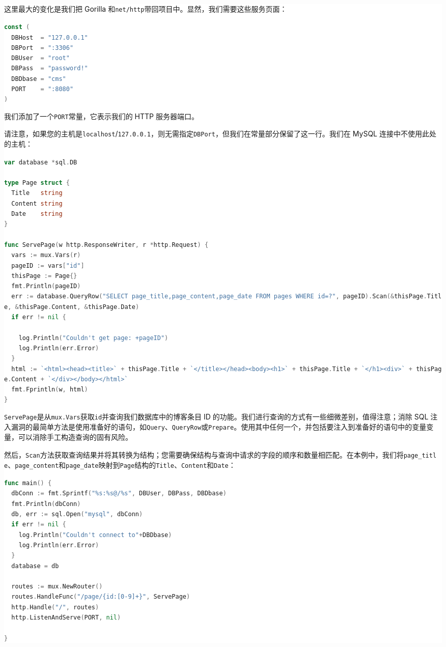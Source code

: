 这里最大的变化是我们把 Gorilla 和`net/http`带回项目中。显然，我们需要这些服务页面：

```go
const (
  DBHost  = "127.0.0.1"
  DBPort  = ":3306"
  DBUser  = "root"
  DBPass  = "password!"
  DBDbase = "cms"
  PORT    = ":8080"
)
```

我们添加了一个`PORT`常量，它表示我们的 HTTP 服务器端口。

请注意，如果您的主机是`localhost`/`127.0.0.1`，则无需指定`DBPort`，但我们在常量部分保留了这一行。我们在 MySQL 连接中不使用此处的主机：

```go
var database *sql.DB

type Page struct {
  Title   string
  Content string
  Date    string
}

func ServePage(w http.ResponseWriter, r *http.Request) {
  vars := mux.Vars(r)
  pageID := vars["id"]
  thisPage := Page{}
  fmt.Println(pageID)
  err := database.QueryRow("SELECT page_title,page_content,page_date FROM pages WHERE id=?", pageID).Scan(&thisPage.Title, &thisPage.Content, &thisPage.Date)
  if err != nil {

    log.Println("Couldn't get page: +pageID")
    log.Println(err.Error)
  }
  html := `<html><head><title>` + thisPage.Title + `</title></head><body><h1>` + thisPage.Title + `</h1><div>` + thisPage.Content + `</div></body></html>`
  fmt.Fprintln(w, html)
}
```

`ServePage`是从`mux.Vars`获取`id`并查询我们数据库中的博客条目 ID 的功能。我们进行查询的方式有一些细微差别，值得注意；消除 SQL 注入漏洞的最简单方法是使用准备好的语句，如`Query`、`QueryRow`或`Prepare`。使用其中任何一个，并包括要注入到准备好的语句中的变量变量，可以消除手工构造查询的固有风险。

然后，`Scan`方法获取查询结果并将其转换为结构；您需要确保结构与查询中请求的字段的顺序和数量相匹配。在本例中，我们将`page_title`、`page_content`和`page_date`映射到`Page`结构的`Title`、`Content`和`Date`：

```go
func main() {
  dbConn := fmt.Sprintf("%s:%s@/%s", DBUser, DBPass, DBDbase)
  fmt.Println(dbConn)
  db, err := sql.Open("mysql", dbConn)
  if err != nil {
    log.Println("Couldn't connect to"+DBDbase)
    log.Println(err.Error)
  }
  database = db

  routes := mux.NewRouter()
  routes.HandleFunc("/page/{id:[0-9]+}", ServePage)
  http.Handle("/", routes)
  http.ListenAndServe(PORT, nil)

}
```